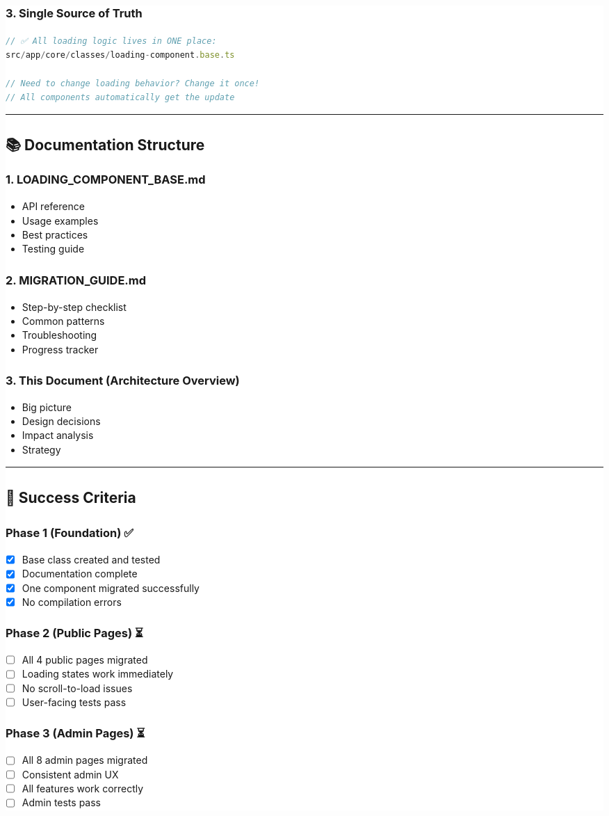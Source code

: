 ### 3. **Single Source of Truth**
```typescript
// ✅ All loading logic lives in ONE place:
src/app/core/classes/loading-component.base.ts

// Need to change loading behavior? Change it once!
// All components automatically get the update
```

---

## 📚 Documentation Structure

### 1. **LOADING_COMPONENT_BASE.md**
- API reference
- Usage examples
- Best practices
- Testing guide

### 2. **MIGRATION_GUIDE.md**
- Step-by-step checklist
- Common patterns
- Troubleshooting
- Progress tracker

### 3. **This Document (Architecture Overview)**
- Big picture
- Design decisions
- Impact analysis
- Strategy

---

## 🎯 Success Criteria

### Phase 1 (Foundation) ✅
- [x] Base class created and tested
- [x] Documentation complete
- [x] One component migrated successfully
- [x] No compilation errors

### Phase 2 (Public Pages) ⏳
- [ ] All 4 public pages migrated
- [ ] Loading states work immediately
- [ ] No scroll-to-load issues
- [ ] User-facing tests pass

### Phase 3 (Admin Pages) ⏳
- [ ] All 8 admin pages migrated
- [ ] Consistent admin UX
- [ ] All features work correctly
- [ ] Admin tests pass
